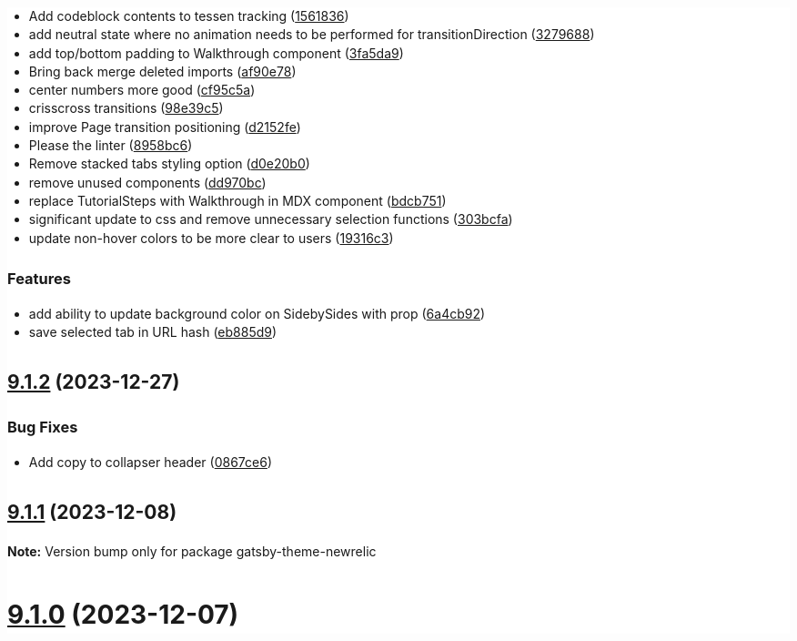 - Add codeblock contents to tessen tracking ([1561836](https://github.com/newrelic/gatsby-theme-newrelic/commit/15618368d2074dc5e9f281d1b949fec49174a0ec))
- add neutral state where no animation needs to be performed for transitionDirection ([3279688](https://github.com/newrelic/gatsby-theme-newrelic/commit/327968839d6bf242b8ab3884c3e4ac7711bbe0d9))
- add top/bottom padding to Walkthrough component ([3fa5da9](https://github.com/newrelic/gatsby-theme-newrelic/commit/3fa5da91efe27d99e64eef6f4109312536cc6a6d))
- Bring back merge deleted imports ([af90e78](https://github.com/newrelic/gatsby-theme-newrelic/commit/af90e789cc7533629304b866b6c7309553c206d4))
- center numbers more good ([cf95c5a](https://github.com/newrelic/gatsby-theme-newrelic/commit/cf95c5a5c50908aa2b30f3bb674870a03f3d5d24))
- crisscross transitions ([98e39c5](https://github.com/newrelic/gatsby-theme-newrelic/commit/98e39c59d02ea918d6490cbd87d15586711edb56))
- improve Page transition positioning ([d2152fe](https://github.com/newrelic/gatsby-theme-newrelic/commit/d2152fe2ca07d00759860114c7158ac7035ed481))
- Please the linter ([8958bc6](https://github.com/newrelic/gatsby-theme-newrelic/commit/8958bc6986937cbf54aae39a88d8c082b09888d3))
- Remove stacked tabs styling option ([d0e20b0](https://github.com/newrelic/gatsby-theme-newrelic/commit/d0e20b00143ce77a0ccdba533b961014c631805a))
- remove unused components ([dd970bc](https://github.com/newrelic/gatsby-theme-newrelic/commit/dd970bcf8420321c793d2869ed86cb2cae1c9092))
- replace TutorialSteps with Walkthrough in MDX component ([bdcb751](https://github.com/newrelic/gatsby-theme-newrelic/commit/bdcb751efe385da95d9763686b1d3891cc19c10a))
- significant update to css and remove unnecessary selection functions ([303bcfa](https://github.com/newrelic/gatsby-theme-newrelic/commit/303bcfa5ebd54e4785b0671f3bfe419feca77f63))
- update non-hover colors to be more clear to users ([19316c3](https://github.com/newrelic/gatsby-theme-newrelic/commit/19316c3834d52592fa962530d88718d368100a85))

### Features

- add ability to update background color on SidebySides with prop ([6a4cb92](https://github.com/newrelic/gatsby-theme-newrelic/commit/6a4cb92c2d5f8b32aeffb656b90ad29a06cd12ec))
- save selected tab in URL hash ([eb885d9](https://github.com/newrelic/gatsby-theme-newrelic/commit/eb885d9a9a38cc9a64c0be7cf22536f652b5b618))

## [9.1.2](https://github.com/newrelic/gatsby-theme-newrelic/compare/v9.1.1...v9.1.2) (2023-12-27)

### Bug Fixes

- Add copy to collapser header ([0867ce6](https://github.com/newrelic/gatsby-theme-newrelic/commit/0867ce633b961be3a768f5809c10cc6812a97505))

## [9.1.1](https://github.com/newrelic/gatsby-theme-newrelic/compare/v9.1.0...v9.1.1) (2023-12-08)

**Note:** Version bump only for package gatsby-theme-newrelic

# [9.1.0](https://github.com/newrelic/gatsby-theme-newrelic/compare/v9.0.0...v9.1.0) (2023-12-07)
